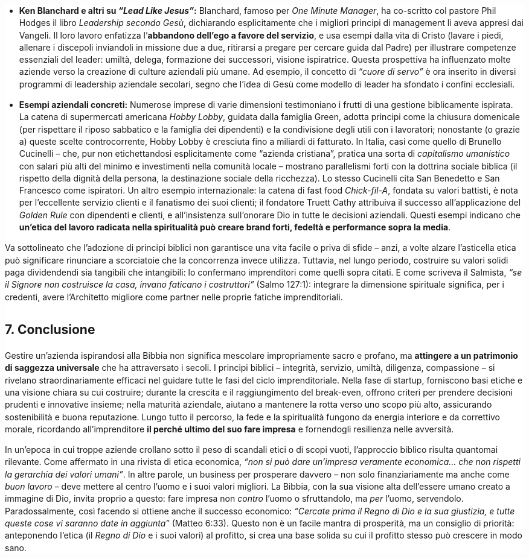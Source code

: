 - **Ken Blanchard e altri su _“Lead Like Jesus”_:** Blanchard, famoso per _One Minute Manager_, ha co-scritto col pastore Phil Hodges il libro _Leadership secondo Gesù_, dichiarando esplicitamente che i migliori principi di management li aveva appresi dai Vangeli. Il loro lavoro enfatizza l’**abbandono dell’ego a favore del servizio**, e usa esempi dalla vita di Cristo (lavare i piedi, allenare i discepoli inviandoli in missione due a due, ritirarsi a pregare per cercare guida dal Padre) per illustrare competenze essenziali del leader: umiltà, delega, formazione dei successori, visione ispiratrice. Questa prospettiva ha influenzato molte aziende verso la creazione di culture aziendali più umane. Ad esempio, il concetto di _“cuore di servo”_ è ora inserito in diversi programmi di leadership aziendale secolari, segno che l’idea di Gesù come modello di leader ha sfondato i confini ecclesiali.

- **Esempi aziendali concreti:** Numerose imprese di varie dimensioni testimoniano i frutti di una gestione biblicamente ispirata. La catena di supermercati americana _Hobby Lobby_, guidata dalla famiglia Green, adotta principi come la chiusura domenicale (per rispettare il riposo sabbatico e la famiglia dei dipendenti) e la condivisione degli utili con i lavoratori; nonostante (o grazie a) queste scelte controcorrente, Hobby Lobby è cresciuta fino a miliardi di fatturato. In Italia, casi come quello di Brunello Cucinelli – che, pur non etichettandosi esplicitamente come “azienda cristiana”, pratica una sorta di _capitalismo umanistico_ con salari più alti del minimo e investimenti nella comunità locale – mostrano parallelismi forti con la dottrina sociale biblica (il rispetto della dignità della persona, la destinazione sociale della ricchezza). Lo stesso Cucinelli cita San Benedetto e San Francesco come ispiratori. Un altro esempio internazionale: la catena di fast food _Chick-fil-A_, fondata su valori battisti, è nota per l’eccellente servizio clienti e il fanatismo dei suoi clienti; il fondatore Truett Cathy attribuiva il successo all’applicazione del _Golden Rule_ con dipendenti e clienti, e all’insistenza sull’onorare Dio in tutte le decisioni aziendali. Questi esempi indicano che **un’etica del lavoro radicata nella spiritualità può creare brand forti, fedeltà e performance sopra la media**.

Va sottolineato che l’adozione di principi biblici non garantisce una vita facile o priva di sfide – anzi, a volte alzare l’asticella etica può significare rinunciare a scorciatoie che la concorrenza invece utilizza. Tuttavia, nel lungo periodo, costruire su valori solidi paga dividendendi sia tangibili che intangibili: lo confermano imprenditori come quelli sopra citati. E come scriveva il Salmista, _“se il Signore non costruisce la casa, invano faticano i costruttori”_ (Salmo 127:1): integrare la dimensione spirituale significa, per i credenti, avere l’Architetto migliore come partner nelle proprie fatiche imprenditoriali.

## 7. Conclusione

Gestire un’azienda ispirandosi alla Bibbia non significa mescolare impropriamente sacro e profano, ma **attingere a un patrimonio di saggezza universale** che ha attraversato i secoli. I principi biblici – integrità, servizio, umiltà, diligenza, compassione – si rivelano straordinariamente efficaci nel guidare tutte le fasi del ciclo imprenditoriale. Nella fase di startup, forniscono basi etiche e una visione chiara su cui costruire; durante la crescita e il raggiungimento del break-even, offrono criteri per prendere decisioni prudenti e innovative insieme; nella maturità aziendale, aiutano a mantenere la rotta verso uno scopo più alto, assicurando sostenibilità e buona reputazione. Lungo tutto il percorso, la fede e la spiritualità fungono da energia interiore e da correttivo morale, ricordando all’imprenditore **il perché ultimo del suo fare impresa** e fornendogli resilienza nelle avversità.

In un’epoca in cui troppe aziende crollano sotto il peso di scandali etici o di scopi vuoti, l’approccio biblico risulta quantomai rilevante. Come affermato in una rivista di etica economica, _“non si può dare un’impresa veramente economica… che non rispetti la gerarchia dei valori umani”_. In altre parole, un business per prosperare davvero – non solo finanziariamente ma anche come _buon lavoro_ – deve mettere al centro l’uomo e i suoi valori migliori. La Bibbia, con la sua visione alta dell’essere umano creato a immagine di Dio, invita proprio a questo: fare impresa non _contro_ l’uomo o sfruttandolo, ma _per_ l’uomo, servendolo. Paradossalmente, così facendo si ottiene anche il successo economico: _“Cercate prima il Regno di Dio e la sua giustizia, e tutte queste cose vi saranno date in aggiunta”_ (Matteo 6:33). Questo non è un facile mantra di prosperità, ma un consiglio di priorità: anteponendo l’etica (il _Regno di Dio_ e i suoi valori) al profitto, si crea una base solida su cui il profitto stesso può crescere in modo sano.
